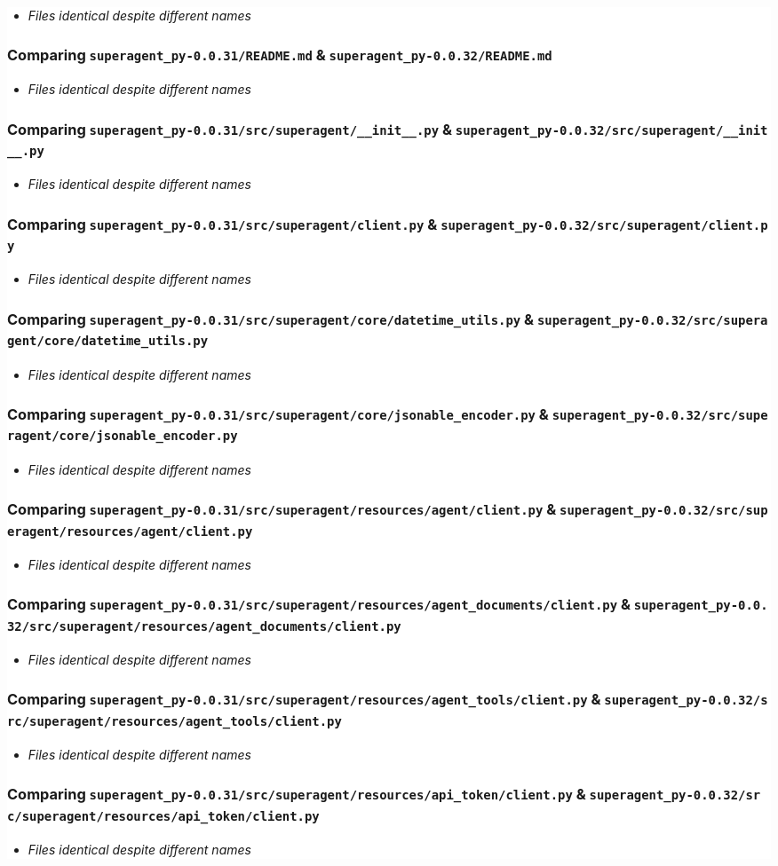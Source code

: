  * *Files identical despite different names*

### Comparing `superagent_py-0.0.31/README.md` & `superagent_py-0.0.32/README.md`

 * *Files identical despite different names*

### Comparing `superagent_py-0.0.31/src/superagent/__init__.py` & `superagent_py-0.0.32/src/superagent/__init__.py`

 * *Files identical despite different names*

### Comparing `superagent_py-0.0.31/src/superagent/client.py` & `superagent_py-0.0.32/src/superagent/client.py`

 * *Files identical despite different names*

### Comparing `superagent_py-0.0.31/src/superagent/core/datetime_utils.py` & `superagent_py-0.0.32/src/superagent/core/datetime_utils.py`

 * *Files identical despite different names*

### Comparing `superagent_py-0.0.31/src/superagent/core/jsonable_encoder.py` & `superagent_py-0.0.32/src/superagent/core/jsonable_encoder.py`

 * *Files identical despite different names*

### Comparing `superagent_py-0.0.31/src/superagent/resources/agent/client.py` & `superagent_py-0.0.32/src/superagent/resources/agent/client.py`

 * *Files identical despite different names*

### Comparing `superagent_py-0.0.31/src/superagent/resources/agent_documents/client.py` & `superagent_py-0.0.32/src/superagent/resources/agent_documents/client.py`

 * *Files identical despite different names*

### Comparing `superagent_py-0.0.31/src/superagent/resources/agent_tools/client.py` & `superagent_py-0.0.32/src/superagent/resources/agent_tools/client.py`

 * *Files identical despite different names*

### Comparing `superagent_py-0.0.31/src/superagent/resources/api_token/client.py` & `superagent_py-0.0.32/src/superagent/resources/api_token/client.py`

 * *Files identical despite different names*
